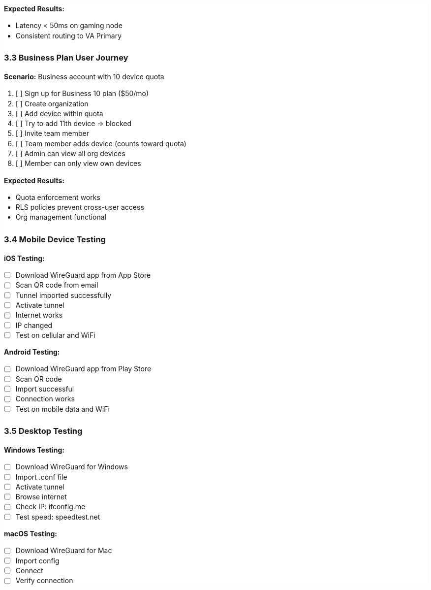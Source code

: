 **Expected Results:**
- Latency < 50ms on gaming node
- Consistent routing to VA Primary

### 3.3 Business Plan User Journey
**Scenario:** Business account with 10 device quota

1. [ ] Sign up for Business 10 plan ($50/mo)
2. [ ] Create organization
3. [ ] Add device within quota
4. [ ] Try to add 11th device → blocked
5. [ ] Invite team member
6. [ ] Team member adds device (counts toward quota)
7. [ ] Admin can view all org devices
8. [ ] Member can only view own devices

**Expected Results:**
- Quota enforcement works
- RLS policies prevent cross-user access
- Org management functional

### 3.4 Mobile Device Testing
**iOS Testing:**
- [ ] Download WireGuard app from App Store
- [ ] Scan QR code from email
- [ ] Tunnel imported successfully
- [ ] Activate tunnel
- [ ] Internet works
- [ ] IP changed
- [ ] Test on cellular and WiFi

**Android Testing:**
- [ ] Download WireGuard app from Play Store
- [ ] Scan QR code
- [ ] Import successful
- [ ] Connection works
- [ ] Test on mobile data and WiFi

### 3.5 Desktop Testing
**Windows Testing:**
- [ ] Download WireGuard for Windows
- [ ] Import .conf file
- [ ] Activate tunnel
- [ ] Browse internet
- [ ] Check IP: ifconfig.me
- [ ] Test speed: speedtest.net

**macOS Testing:**
- [ ] Download WireGuard for Mac
- [ ] Import config
- [ ] Connect
- [ ] Verify connection
